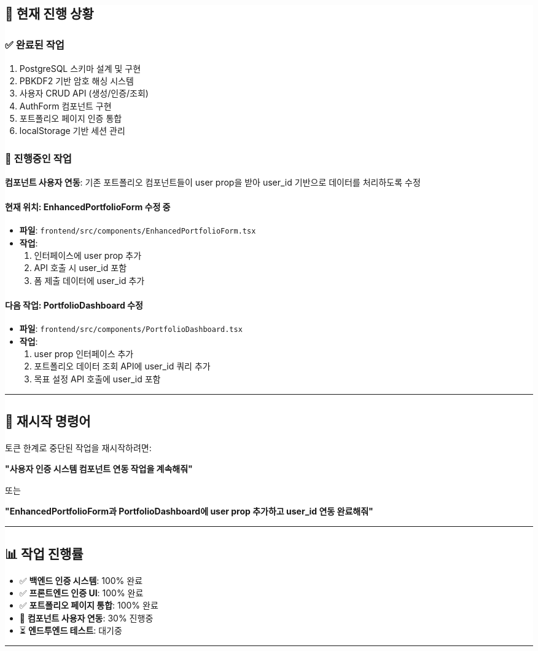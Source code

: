 
## 🔄 현재 진행 상황

### ✅ 완료된 작업
1. PostgreSQL 스키마 설계 및 구현
2. PBKDF2 기반 암호 해싱 시스템
3. 사용자 CRUD API (생성/인증/조회)
4. AuthForm 컴포넌트 구현
5. 포트폴리오 페이지 인증 통합
6. localStorage 기반 세션 관리

### 🔄 진행중인 작업
**컴포넌트 사용자 연동**: 기존 포트폴리오 컴포넌트들이 user prop을 받아 user_id 기반으로 데이터를 처리하도록 수정

#### 현재 위치: EnhancedPortfolioForm 수정 중
- **파일**: `frontend/src/components/EnhancedPortfolioForm.tsx`
- **작업**:
  1. 인터페이스에 user prop 추가
  2. API 호출 시 user_id 포함
  3. 폼 제출 데이터에 user_id 추가

#### 다음 작업: PortfolioDashboard 수정
- **파일**: `frontend/src/components/PortfolioDashboard.tsx`
- **작업**:
  1. user prop 인터페이스 추가
  2. 포트폴리오 데이터 조회 API에 user_id 쿼리 추가
  3. 목표 설정 API 호출에 user_id 포함

---

## 🚀 재시작 명령어

토큰 한계로 중단된 작업을 재시작하려면:

**"사용자 인증 시스템 컴포넌트 연동 작업을 계속해줘"**

또는

**"EnhancedPortfolioForm과 PortfolioDashboard에 user prop 추가하고 user_id 연동 완료해줘"**

---

## 📊 작업 진행률

- ✅ **백엔드 인증 시스템**: 100% 완료
- ✅ **프론트엔드 인증 UI**: 100% 완료
- ✅ **포트폴리오 페이지 통합**: 100% 완료
- 🔄 **컴포넌트 사용자 연동**: 30% 진행중
- ⏳ **엔드투엔드 테스트**: 대기중

---
